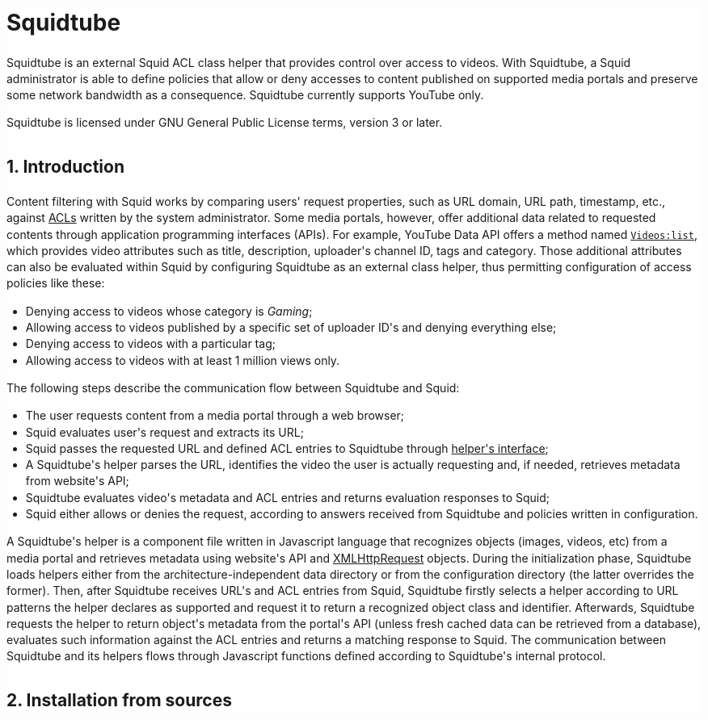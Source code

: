 # Squidtube

Squidtube is an external Squid ACL class helper that provides control over access to videos. With Squidtube, a Squid administrator is able to define policies that allow or deny accesses to content published on supported media portals and preserve some network bandwidth as a consequence. Squidtube currently supports YouTube only.

Squidtube is licensed under GNU General Public License terms, version 3 or later.

## 1. Introduction

Content filtering with Squid works by comparing users' request properties, such as URL domain, URL path, timestamp, etc., against [ACLs](http://www.squid-cache.org/Doc/config/acl/) written by the system administrator. Some media portals, however, offer additional data related to requested contents through application programming interfaces (APIs). For example, YouTube Data API offers a method named [`Videos:list`](https://developers.google.com/youtube/v3/docs/videos/list), which provides video attributes such as title, description, uploader's channel ID, tags and category. Those additional attributes can also be evaluated within Squid by configuring Squidtube as an external class helper, thus permitting configuration of access policies like these:

* Denying access to videos whose category is *Gaming*;
* Allowing access to videos published by a specific set of uploader ID's and denying everything else;
* Denying access to videos with a particular tag;
* Allowing access to videos with at least 1 million views only.

The following steps describe the communication flow between Squidtube and Squid:

* The user requests content from a media portal through a web browser;
* Squid evaluates user's request and extracts its URL;
* Squid passes the requested URL and defined ACL entries to Squidtube through [helper's interface](https://wiki.squid-cache.org/Features/AddonHelpers#Access_Control_.28ACL.29);
* A Squidtube's helper parses the URL, identifies the video the user is actually requesting and, if needed, retrieves metadata from website's API;
* Squidtube evaluates video's metadata and ACL entries and returns evaluation responses to Squid;
* Squid either allows or denies the request, according to answers received from Squidtube and policies written in configuration.

A Squidtube's helper is a component file written in Javascript language that recognizes objects (images, videos, etc) from a media portal and retrieves metadata using website's API and [XMLHttpRequest](https://en.wikipedia.org/wiki/XMLHttpRequest) objects. During the initialization phase, Squidtube loads helpers either from the architecture-independent data directory or from the configuration directory (the latter overrides the former). Then, after Squidtube receives URL's and ACL entries from Squid, Squidtube firstly selects a helper according to URL patterns the helper declares as supported and request it to return a recognized object class and identifier. Afterwards, Squidtube requests the helper to return object's metadata from the portal's API (unless fresh cached data can be retrieved from a database), evaluates such information against the ACL entries and returns a matching response to Squid. The communication between Squidtube and its helpers flows through Javascript functions defined according to Squidtube's internal protocol.

## 2. Installation from sources
